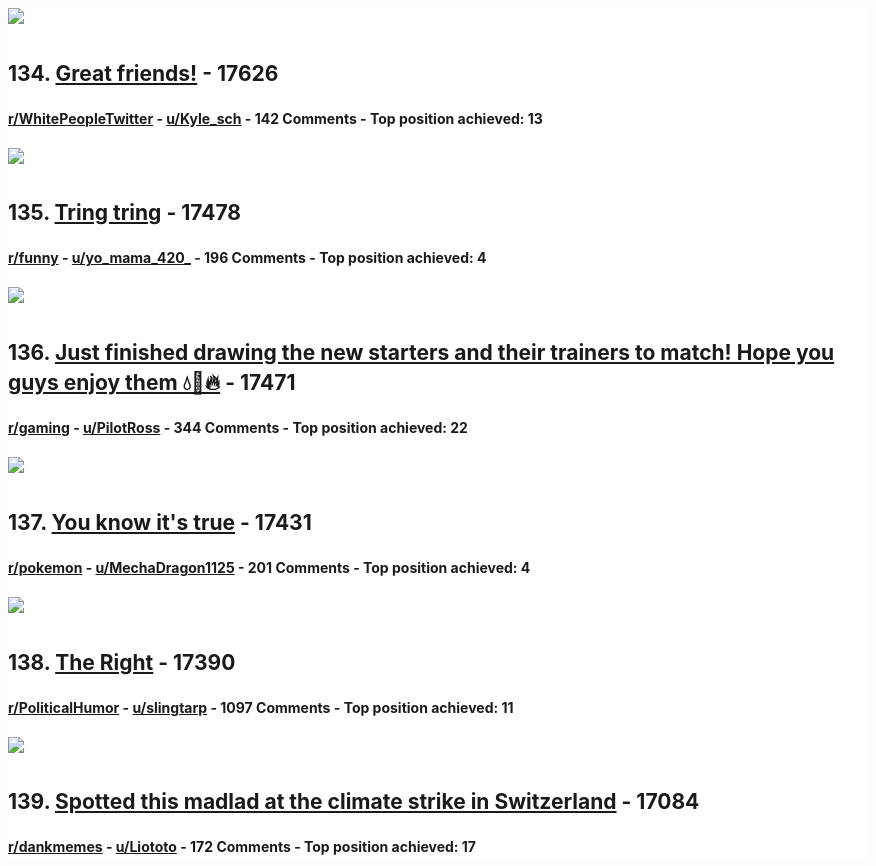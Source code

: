 <a href="https://i.redd.it/o7dry3w57am21.jpg"><img src="https://b.thumbs.redditmedia.com/ja8Z7BpcVIA_uOk2J2dp_Fo5eRAqHu8q-7yDDmjzioc.jpg"></img></a>

## 134. [Great friends!](http://reddit.com/r/WhitePeopleTwitter/comments/b1lxhx/great_friends/) - 17626
#### [r/WhitePeopleTwitter](http://reddit.com/r/WhitePeopleTwitter) - [u/Kyle_sch](http://reddit.com/u/Kyle_sch) - 142 Comments - Top position achieved: 13

<a href="https://i.redd.it/y68dno6oddm21.jpg"><img src="https://a.thumbs.redditmedia.com/1GLqyXwEZFSkbqtroAkPQ84grOwUvkWGspTiU2RHkn4.jpg"></img></a>

## 135. [Tring tring](http://reddit.com/r/funny/comments/b1hphm/tring_tring/) - 17478
#### [r/funny](http://reddit.com/r/funny) - [u/yo_mama_420_](http://reddit.com/u/yo_mama_420_) - 196 Comments - Top position achieved: 4

<a href="https://i.redd.it/7wpkkivsibm21.jpg"><img src="https://b.thumbs.redditmedia.com/UZS1C3W60vej0V71EmOHPDAj36evXo81yybh39njZ9g.jpg"></img></a>

## 136. [Just finished drawing the new starters and their trainers to match! Hope you guys enjoy them 💧🌱🔥](http://reddit.com/r/gaming/comments/b1ibfk/just_finished_drawing_the_new_starters_and_their/) - 17471
#### [r/gaming](http://reddit.com/r/gaming) - [u/PilotRoss](http://reddit.com/u/PilotRoss) - 344 Comments - Top position achieved: 22

<a href="https://i.redd.it/f9qkynm1sbm21.jpg"><img src="https://b.thumbs.redditmedia.com/J-Cw_LM21zDz-ytjV0zeIn7ysr1_v7PDpga_cbb7AXk.jpg"></img></a>

## 137. [You know it's true](http://reddit.com/r/pokemon/comments/b1lad8/you_know_its_true/) - 17431
#### [r/pokemon](http://reddit.com/r/pokemon) - [u/MechaDragon1125](http://reddit.com/u/MechaDragon1125) - 201 Comments - Top position achieved: 4

<a href="https://i.redd.it/4p0fgq9j2dm21.jpg"><img src="https://b.thumbs.redditmedia.com/-tYAB_LJCo5_9w_QbFeqe9NaxdYLacuViRHAz5T3hwQ.jpg"></img></a>

## 138. [The Right](http://reddit.com/r/PoliticalHumor/comments/b1cucs/the_right/) - 17390
#### [r/PoliticalHumor](http://reddit.com/r/PoliticalHumor) - [u/slingtarp](http://reddit.com/u/slingtarp) - 1097 Comments - Top position achieved: 11

<a href="https://i.redd.it/r8j7nrj069m21.jpg"><img src="https://b.thumbs.redditmedia.com/wYCOTdQ3WHHDhGYANgtDNeRKKczIWX5yiGy7L0shhFs.jpg"></img></a>

## 139. [Spotted this madlad at the climate strike in Switzerland](http://reddit.com/r/dankmemes/comments/b1d6p8/spotted_this_madlad_at_the_climate_strike_in/) - 17084
#### [r/dankmemes](http://reddit.com/r/dankmemes) - [u/Liototo](http://reddit.com/u/Liototo) - 172 Comments - Top position achieved: 17

